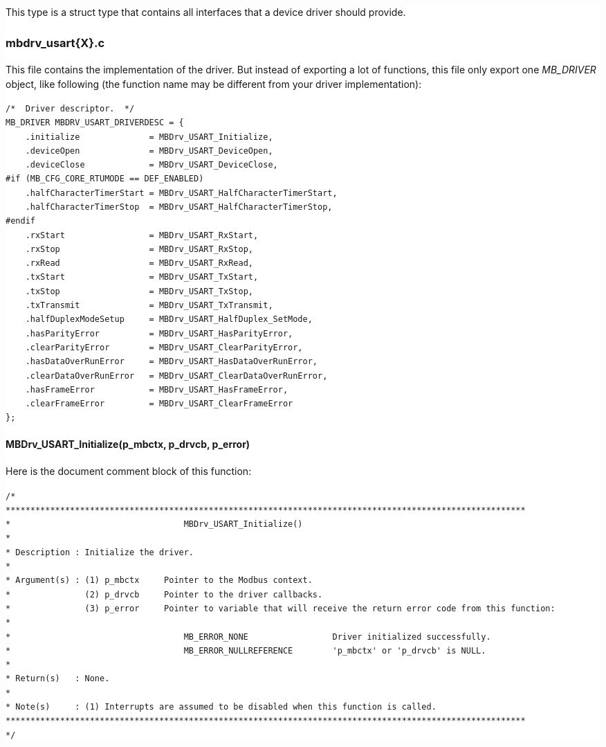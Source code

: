 This type is a struct type that contains all interfaces that a device driver should provide.

### mbdrv_usart{X}.c

This file contains the implementation of the driver. But instead of exporting a lot of functions, this file only export one *MB_DRIVER* object, like following (the function name may be different from your driver implementation):

```
/*  Driver descriptor.  */
MB_DRIVER MBDRV_USART_DRIVERDESC = {
    .initialize              = MBDrv_USART_Initialize,
    .deviceOpen              = MBDrv_USART_DeviceOpen,
    .deviceClose             = MBDrv_USART_DeviceClose,
#if (MB_CFG_CORE_RTUMODE == DEF_ENABLED)
    .halfCharacterTimerStart = MBDrv_USART_HalfCharacterTimerStart,
    .halfCharacterTimerStop  = MBDrv_USART_HalfCharacterTimerStop,
#endif
    .rxStart                 = MBDrv_USART_RxStart,
    .rxStop                  = MBDrv_USART_RxStop,
    .rxRead                  = MBDrv_USART_RxRead,
    .txStart                 = MBDrv_USART_TxStart,
    .txStop                  = MBDrv_USART_TxStop,
    .txTransmit              = MBDrv_USART_TxTransmit,
    .halfDuplexModeSetup     = MBDrv_USART_HalfDuplex_SetMode,
    .hasParityError          = MBDrv_USART_HasParityError,
    .clearParityError        = MBDrv_USART_ClearParityError,
    .hasDataOverRunError     = MBDrv_USART_HasDataOverRunError,
    .clearDataOverRunError   = MBDrv_USART_ClearDataOverRunError,
    .hasFrameError           = MBDrv_USART_HasFrameError,
    .clearFrameError         = MBDrv_USART_ClearFrameError
};
```

#### MBDrv_USART_Initialize(p_mbctx, p_drvcb, p_error)

Here is the document comment block of this function:

```
/*
*********************************************************************************************************
*                                   MBDrv_USART_Initialize()
*
* Description : Initialize the driver.
*
* Argument(s) : (1) p_mbctx     Pointer to the Modbus context.
*               (2) p_drvcb     Pointer to the driver callbacks.
*               (3) p_error     Pointer to variable that will receive the return error code from this function:
*
*                                   MB_ERROR_NONE                 Driver initialized successfully.
*                                   MB_ERROR_NULLREFERENCE        'p_mbctx' or 'p_drvcb' is NULL.
*
* Return(s)   : None.
*
* Note(s)     : (1) Interrupts are assumed to be disabled when this function is called.
*********************************************************************************************************
*/
```
